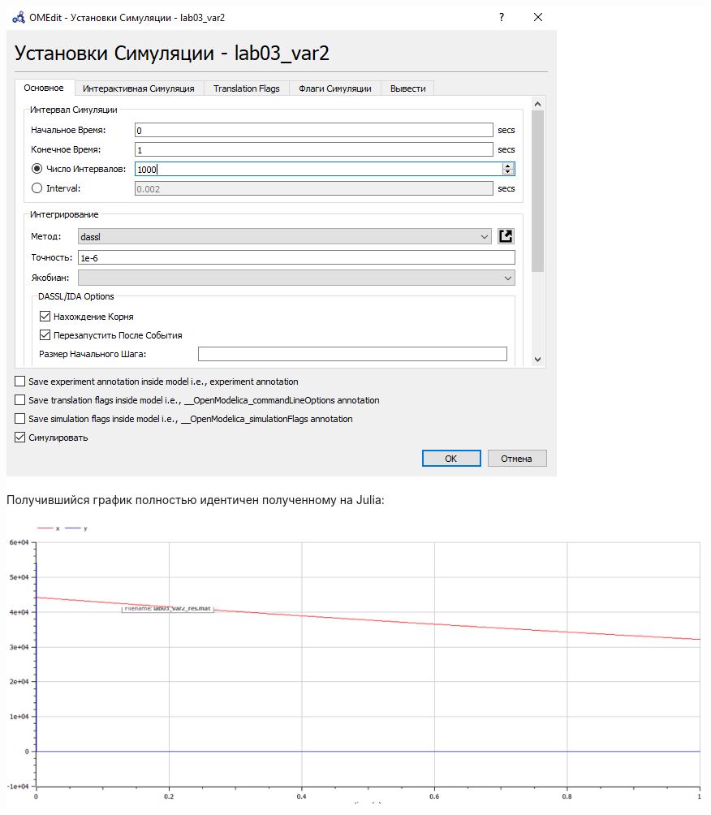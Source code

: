 ![](./images/SimulationVar2.png)

Получившийся график полностью идентичен полученному на Julia:

![](./images/ГрафикВторойСлучайOpenModelica.png)
